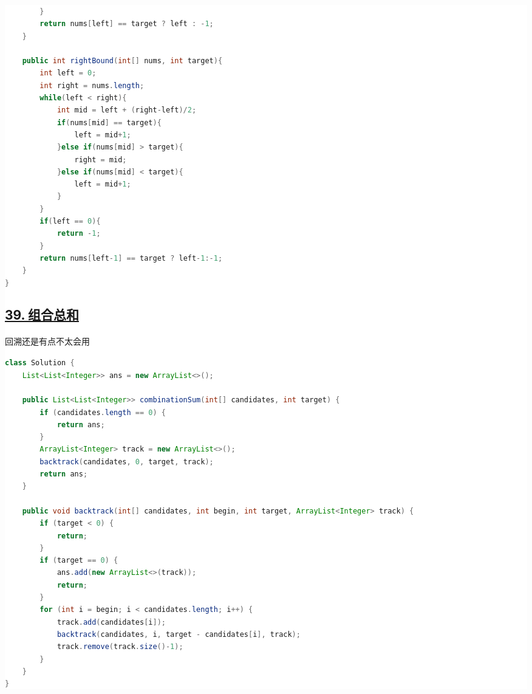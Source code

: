 ```java
        }
        return nums[left] == target ? left : -1; 
    }

    public int rightBound(int[] nums, int target){
        int left = 0;
        int right = nums.length;
        while(left < right){
            int mid = left + (right-left)/2;
            if(nums[mid] == target){
                left = mid+1;
            }else if(nums[mid] > target){
                right = mid;
            }else if(nums[mid] < target){
                left = mid+1;
            }
        }
        if(left == 0){
            return -1;
        }
        return nums[left-1] == target ? left-1:-1;
    }
}
```

## [39. 组合总和](https://leetcode-cn.com/problems/combination-sum/)

回溯还是有点不太会用

```java
class Solution {
    List<List<Integer>> ans = new ArrayList<>();
    
    public List<List<Integer>> combinationSum(int[] candidates, int target) {
        if (candidates.length == 0) {
            return ans;
        }
        ArrayList<Integer> track = new ArrayList<>();
        backtrack(candidates, 0, target, track);
        return ans;
    }

    public void backtrack(int[] candidates, int begin, int target, ArrayList<Integer> track) {
        if (target < 0) {
            return;
        }
        if (target == 0) {
            ans.add(new ArrayList<>(track));
            return;
        }
        for (int i = begin; i < candidates.length; i++) {
            track.add(candidates[i]);
            backtrack(candidates, i, target - candidates[i], track);
            track.remove(track.size()-1);
        }
    }
}
```
